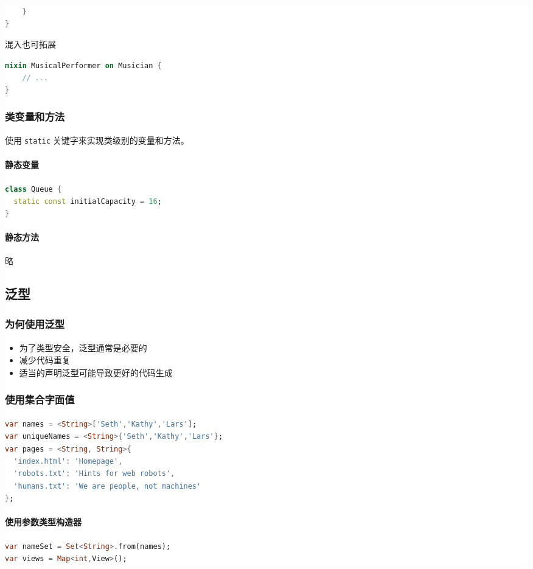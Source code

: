 ```dart
    }
}
```

混入也可拓展

```dart
mixin MusicalPerformer on Musician {
    // ...
}
```

### 类变量和方法

使用 `static` 关键字来实现类级别的变量和方法。

#### 静态变量

```dart
class Queue {
  static const initialCapacity = 16;
}
```

#### 静态方法

略

## 泛型

### 为何使用泛型

- 为了类型安全，泛型通常是必要的
- 减少代码重复
- 适当的声明泛型可能导致更好的代码生成

### 使用集合字面值

```dart
var names = <String>['Seth','Kathy','Lars'];
var uniqueNames = <String>{'Seth','Kathy','Lars'};
var pages = <String, String>{
  'index.html': 'Homepage',
  'robots.txt': 'Hints for web robots',
  'humans.txt': 'We are people, not machines'
};
```

#### 使用参数类型构造器

```dart
var nameSet = Set<String>.from(names);
var views = Map<int,View>();
```
